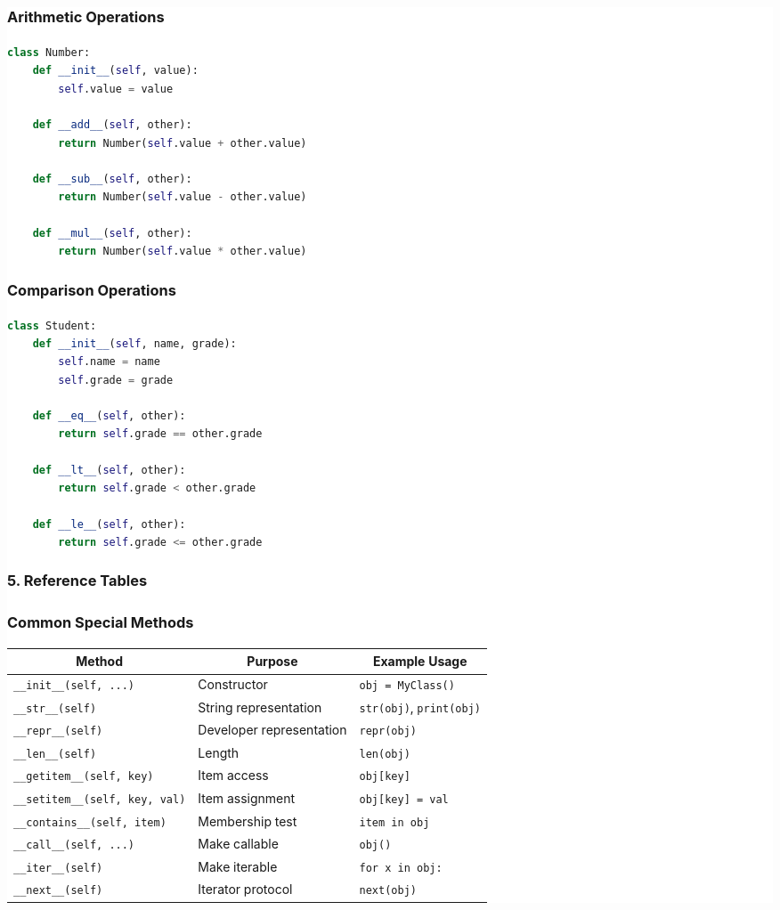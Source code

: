 ### Arithmetic Operations

```python
class Number:
    def __init__(self, value):
        self.value = value
    
    def __add__(self, other):
        return Number(self.value + other.value)
    
    def __sub__(self, other):
        return Number(self.value - other.value)
    
    def __mul__(self, other):
        return Number(self.value * other.value)
```

### Comparison Operations

```python
class Student:
    def __init__(self, name, grade):
        self.name = name
        self.grade = grade
    
    def __eq__(self, other):
        return self.grade == other.grade
    
    def __lt__(self, other):
        return self.grade < other.grade
    
    def __le__(self, other):
        return self.grade <= other.grade
```

### 5. Reference Tables

### Common Special Methods

|Method                       |Purpose                 |Example Usage           |
|-----------------------------|------------------------|------------------------|
|`__init__(self, ...)`        |Constructor             |`obj = MyClass()`       |
|`__str__(self)`              |String representation   |`str(obj)`, `print(obj)`|
|`__repr__(self)`             |Developer representation|`repr(obj)`             |
|`__len__(self)`              |Length                  |`len(obj)`              |
|`__getitem__(self, key)`     |Item access             |`obj[key]`              |
|`__setitem__(self, key, val)`|Item assignment         |`obj[key] = val`        |
|`__contains__(self, item)`   |Membership test         |`item in obj`           |
|`__call__(self, ...)`        |Make callable           |`obj()`                 |
|`__iter__(self)`             |Make iterable           |`for x in obj:`         |
|`__next__(self)`             |Iterator protocol       |`next(obj)`             |
